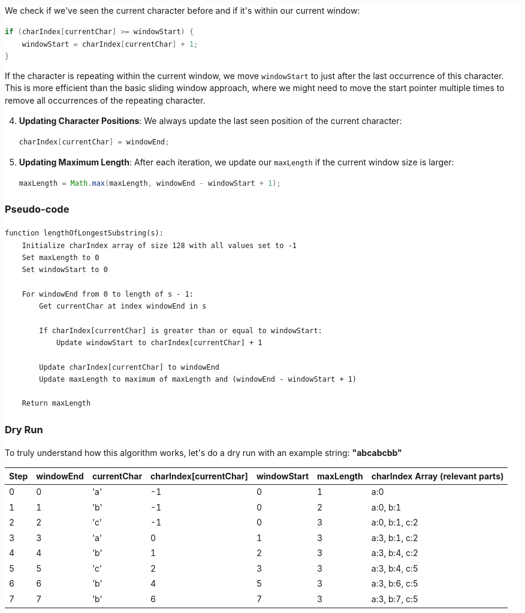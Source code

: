    We check if we've seen the current character before and if it's within our current window:

   ```java
   if (charIndex[currentChar] >= windowStart) {
       windowStart = charIndex[currentChar] + 1;
   }
   ```

   If the character is repeating within the current window, we move `windowStart` to just after the last occurrence of this character. This is more efficient than the basic sliding window approach, where we might need to move the start pointer multiple times to remove all occurrences of the repeating character.

4. **Updating Character Positions**:
   We always update the last seen position of the current character:

   ```java
   charIndex[currentChar] = windowEnd;
   ```

5. **Updating Maximum Length**:
   After each iteration, we update our `maxLength` if the current window size is larger:

   ```java
   maxLength = Math.max(maxLength, windowEnd - windowStart + 1);
   ```
### Pseudo-code


```
function lengthOfLongestSubstring(s):
    Initialize charIndex array of size 128 with all values set to -1
    Set maxLength to 0
    Set windowStart to 0

    For windowEnd from 0 to length of s - 1:
        Get currentChar at index windowEnd in s
        
        If charIndex[currentChar] is greater than or equal to windowStart:
            Update windowStart to charIndex[currentChar] + 1
        
        Update charIndex[currentChar] to windowEnd
        Update maxLength to maximum of maxLength and (windowEnd - windowStart + 1)

    Return maxLength
```

### Dry Run
To truly understand how this algorithm works, let's do a dry run with an example string: **"abcabcbb"**



| Step | windowEnd | currentChar | charIndex[currentChar] | windowStart | maxLength | charIndex Array (relevant parts)                |
|------|-----------|-------------|------------------------|-------------|-----------|--------------------------------------------------|
| 0    | 0         | 'a'         | -1                     | 0           | 1         | a:0                                              |
| 1    | 1         | 'b'         | -1                     | 0           | 2         | a:0, b:1                                         |
| 2    | 2         | 'c'         | -1                     | 0           | 3         | a:0, b:1, c:2                                    |
| 3    | 3         | 'a'         | 0                      | 1           | 3         | a:3, b:1, c:2                                    |
| 4    | 4         | 'b'         | 1                      | 2           | 3         | a:3, b:4, c:2                                    |
| 5    | 5         | 'c'         | 2                      | 3           | 3         | a:3, b:4, c:5                                    |
| 6    | 6         | 'b'         | 4                      | 5           | 3         | a:3, b:6, c:5                                    |
| 7    | 7         | 'b'         | 6                      | 7           | 3         | a:3, b:7, c:5                                    |
